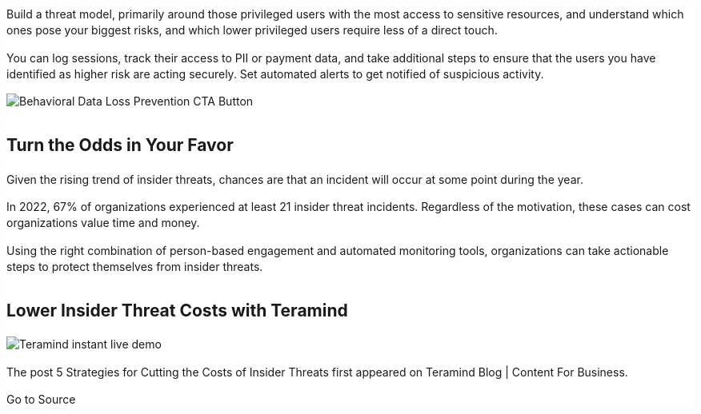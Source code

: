 Build a threat model, primarily around those privileged users with the most access to sensitive resources, and understand which ones pose your biggest risks, and which lower privileged users require less of a direct touch.

You can log sessions, track their access to PII or payment data, and take additional steps to ensure that the users you have identified as higher risk are acting securely. Set automated alerts to get notified of suspicious activity.

![Behavioral Data Loss Prevention CTA Button](https://www.teramind.co/blog/wp-content/uploads/2022/09/Behavioral-DLP-Instant-Live-Demo-CTA-1024x97.png)

## Turn the Odds in Your Favor

Given the rising trend of insider threats, chances are that an incident will occur at some point during the year. 

In 2022, 67% of organizations experienced at least 21 insider threat incidents. Regardless of the motivation, these cases can cost organizations value time and money.

Using the right combination of person-based engagement and automated monitoring tools, organizations can take actionable steps to protect themselves from insider threats.

## Lower Insider Threat Costs with Teramind

![Teramind instant live demo](https://www.teramind.co/blog/wp-content/uploads/2022/01/Try-a-Live-Demo-with-Handles-1-1024x138.png)

The post 5 Strategies for Cutting the Costs of Insider Threats first appeared on Teramind Blog | Content For Business.

Go to Source
